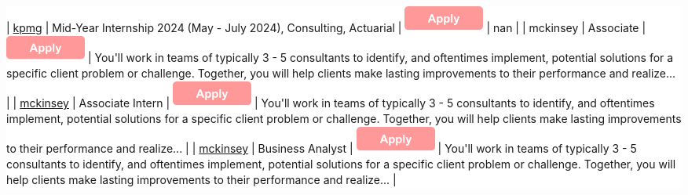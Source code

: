 | [kpmg](https://careers.kpmg.com.sg)       | Mid-Year Internship 2024 (May - July 2024), Consulting, Actuarial                                                         | <a href="https://careers.kpmg.com.sg/job/Mid-Year-Internship-2024-%28May-July-2024%29%2C-Consulting%2C-Actuarial/22268944/"><img src="/apply-btn.png" width="100" alt="Apply"></a>                                            | nan                                                                                                                                                                                                                                                                                                                  |
| <a name='mckinsey'></a>mckinsey           | Associate                                                                                                                 | <a href="https://www.mckinsey.com/careers/search-jobs/jobs/associate-15178"><img src="/apply-btn.png" width="100" alt="Apply"></a>                                                                                            | You'll work in teams of typically 3 - 5 consultants to identify, and oftentimes implement, potential solutions for a specific client problem or challenge. Together, you will help clients make lasting improvements to their performance and realize...                                                             |
| [mckinsey](https://www.mckinsey.com)      | Associate Intern                                                                                                          | <a href="https://www.mckinsey.com/careers/search-jobs/jobs/associateintern-14918"><img src="/apply-btn.png" width="100" alt="Apply"></a>                                                                                      | You'll work in teams of typically 3 - 5 consultants to identify, and oftentimes implement, potential solutions for a specific client problem or challenge. Together, you will help clients make lasting improvements to their performance and realize...                                                             |
| [mckinsey](https://www.mckinsey.com)      | Business Analyst                                                                                                          | <a href="https://www.mckinsey.com/careers/search-jobs/jobs/businessanalyst-15136"><img src="/apply-btn.png" width="100" alt="Apply"></a>                                                                                      | You'll work in teams of typically 3 - 5 consultants to identify, and oftentimes implement, potential solutions for a specific client problem or challenge. Together, you will help clients make lasting improvements to their performance and realize...                                                             |